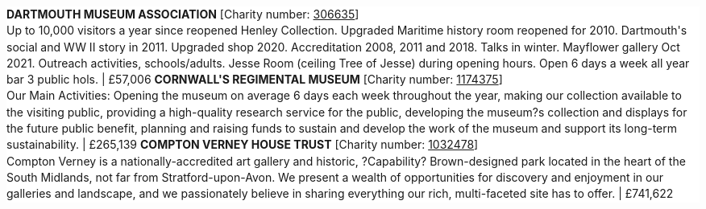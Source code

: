 <strong>DARTMOUTH MUSEUM ASSOCIATION</strong> [Charity number: [306635](https://findthatcharity.uk/orgid/GB-CHC-306635)]<br>Up to 10,000 visitors a year since reopened Henley Collection. Upgraded Maritime history room reopened for 2010. Dartmouth's social and WW II story in 2011.  Upgraded shop 2020.  Accreditation 2008, 2011 and 2018. Talks in winter. Mayflower gallery Oct 2021. Outreach activities, schools/adults. Jesse Room (ceiling Tree of Jesse) during opening hours. Open 6 days a week all year bar 3 public hols. | £57,006
<strong>CORNWALL'S REGIMENTAL MUSEUM</strong> [Charity number: [1174375](https://findthatcharity.uk/orgid/GB-CHC-1174375)]<br>Our Main Activities: Opening the museum on average 6 days each week throughout the year, making our collection available to the visiting public,  providing a high-quality research service for the public, developing the museum?s collection and displays for the future public benefit, planning and raising funds to sustain and develop the work of the museum and support its long-term sustainability. | £265,139
<strong>COMPTON VERNEY HOUSE TRUST</strong> [Charity number: [1032478](https://findthatcharity.uk/orgid/GB-CHC-1032478)]<br>Compton Verney is a nationally-accredited art gallery and historic, ?Capability? Brown-designed park located in the heart of the South Midlands, not far from Stratford-upon-Avon. We present a wealth of opportunities for discovery and enjoyment in our galleries and landscape, and we passionately believe in sharing everything our rich, multi-faceted site has to offer. | £741,622
